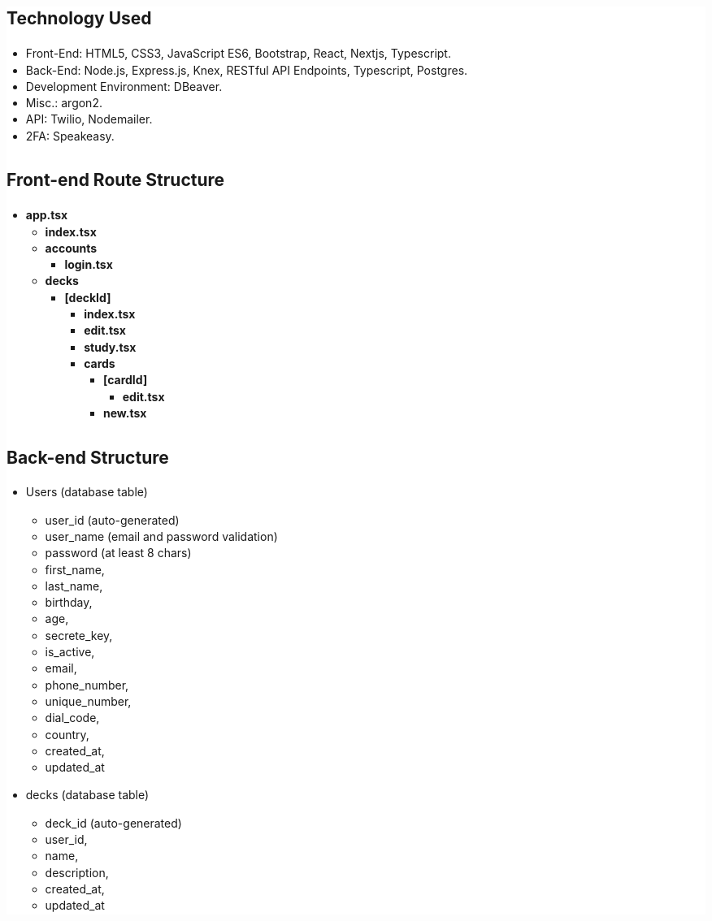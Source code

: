 ## Technology Used
* Front-End: HTML5, CSS3, JavaScript ES6, Bootstrap, React, Nextjs, Typescript.
* Back-End: Node.js, Express.js, Knex, RESTful API Endpoints, Typescript, Postgres.
* Development Environment: DBeaver.
* Misc.: argon2.
* API: Twilio, Nodemailer.
* 2FA: Speakeasy.

## Front-end Route Structure
*  __app.tsx__ 
    * __index.tsx__ 
    * __accounts__ 
        * __login.tsx__ 
    * __decks__ 
        * __[deckId]__ 
            * __index.tsx__
            * __edit.tsx__ 
            * __study.tsx__ 
            * __cards__ 
                * __[cardId]__ 
                    * __edit.tsx__ 
                * __new.tsx__ 

## Back-end Structure
* Users (database table)
    * user_id (auto-generated)
    * user_name (email and password validation)
    * password (at least 8 chars)
    * first_name,
    * last_name,
    * birthday,
    * age,
    * secrete_key,
    * is_active,
    * email,
    * phone_number,
    * unique_number,
    * dial_code,
    * country,
    * created_at,
    * updated_at

* decks (database table)
    * deck_id (auto-generated)
    * user_id, 
    * name,
    * description,
    * created_at,
    * updated_at
